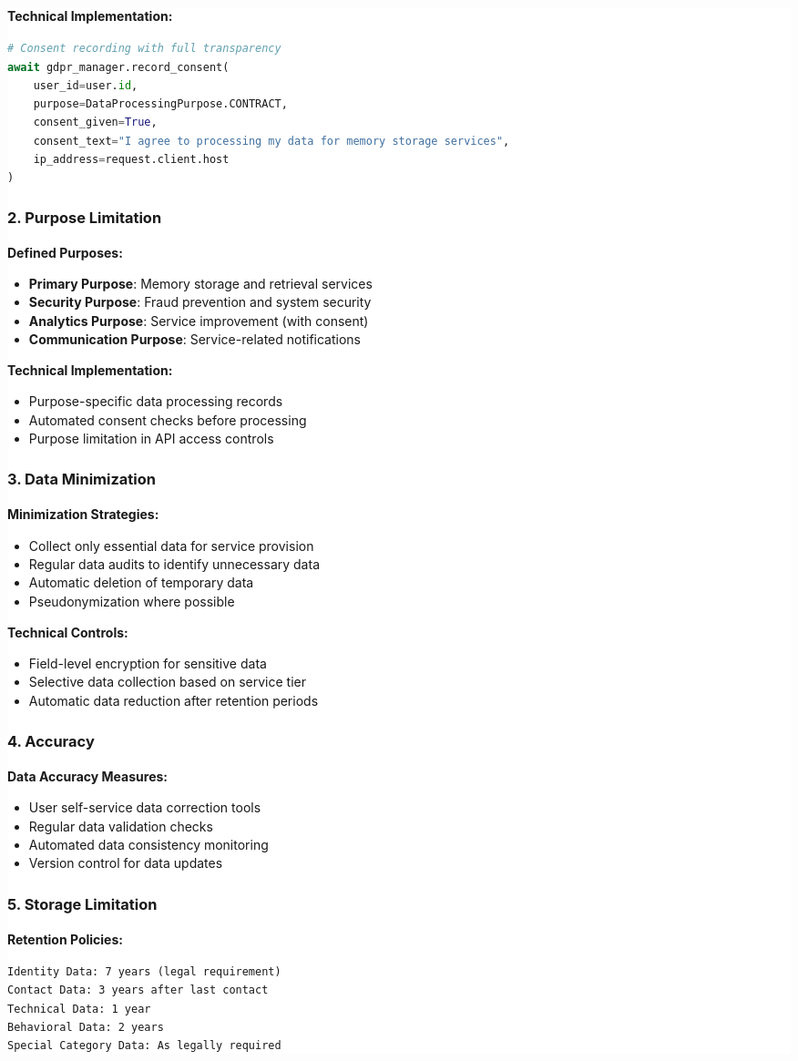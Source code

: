 **Technical Implementation:**
```python
# Consent recording with full transparency
await gdpr_manager.record_consent(
    user_id=user.id,
    purpose=DataProcessingPurpose.CONTRACT,
    consent_given=True,
    consent_text="I agree to processing my data for memory storage services",
    ip_address=request.client.host
)
```

### 2. Purpose Limitation

**Defined Purposes:**
- **Primary Purpose**: Memory storage and retrieval services
- **Security Purpose**: Fraud prevention and system security
- **Analytics Purpose**: Service improvement (with consent)
- **Communication Purpose**: Service-related notifications

**Technical Implementation:**
- Purpose-specific data processing records
- Automated consent checks before processing
- Purpose limitation in API access controls

### 3. Data Minimization

**Minimization Strategies:**
- Collect only essential data for service provision
- Regular data audits to identify unnecessary data
- Automatic deletion of temporary data
- Pseudonymization where possible

**Technical Controls:**
- Field-level encryption for sensitive data
- Selective data collection based on service tier
- Automatic data reduction after retention periods

### 4. Accuracy

**Data Accuracy Measures:**
- User self-service data correction tools
- Regular data validation checks
- Automated data consistency monitoring
- Version control for data updates

### 5. Storage Limitation

**Retention Policies:**
```
Identity Data: 7 years (legal requirement)
Contact Data: 3 years after last contact
Technical Data: 1 year
Behavioral Data: 2 years
Special Category Data: As legally required
```
